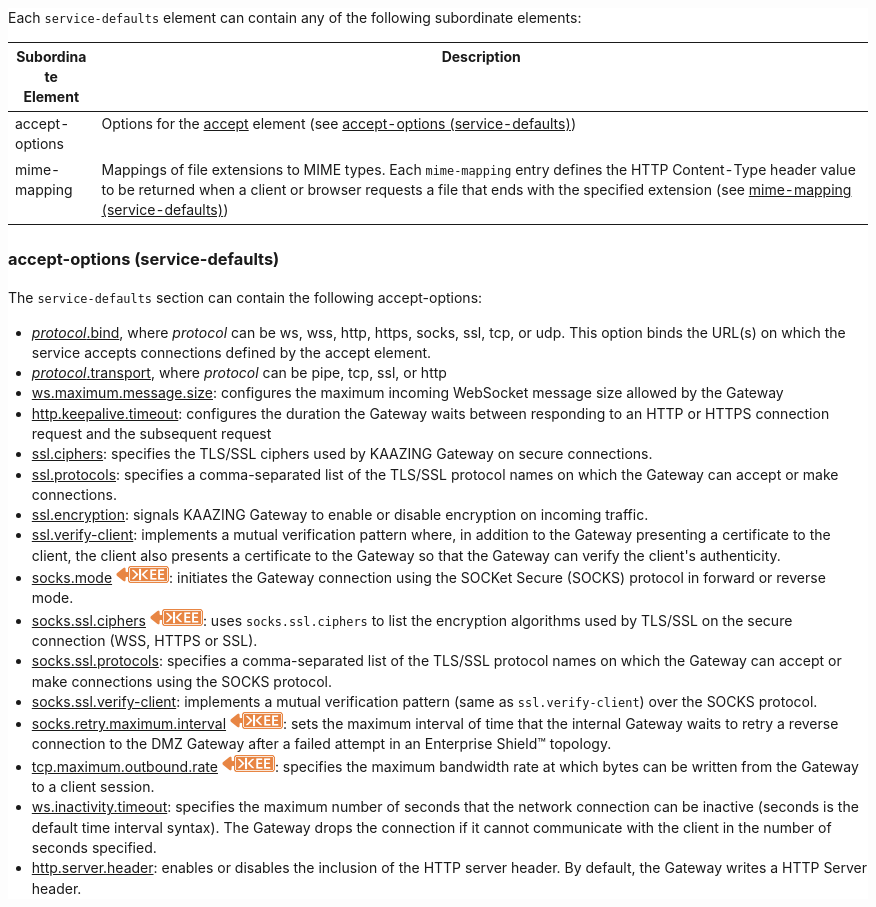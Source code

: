 Each `service-defaults` element can contain any of the following subordinate elements:

| Subordinate Element                         | Description                                                                                                                                                                                                                                                                |
|---------------------------------------------|----------------------------------------------------------------------------------------------------------------------------------------------------------------------------------------------------------------------------------------------------------------------------|
| accept-options                              | Options for the [accept](r_conf_service.md#accept) element (see [accept-options (service-defaults)](#accept-options-service-defaults))                                                                                                                                            |
| <a name="mimemapextension"></a>mime-mapping | Mappings of file extensions to MIME types. Each `mime-mapping` entry defines the HTTP Content-Type header value to be returned when a client or browser requests a file that ends with the specified extension (see [mime-mapping (service-defaults)](#mime-mapping-service-defaults)) |

### accept-options (service-defaults)

The `service-defaults` section can contain the following accept-options:

-   [*protocol*.bind](r_conf_service.md#protocolbind), where *protocol* can be ws, wss, http, https, socks, ssl, tcp, or udp. This option binds the URL(s) on which the service accepts connections defined by the accept element.
-   [*protocol*.transport](r_conf_service.md#protocoltransport), where *protocol* can be pipe, tcp, ssl, or http
-   [ws.maximum.message.size](r_conf_service.md#wsmaximummessagesize): configures the maximum incoming WebSocket message size allowed by the Gateway
-   [http.keepalive.timeout](r_conf_service.md#httpkeepalivetimeout): configures the duration the Gateway waits between responding to an HTTP or HTTPS connection request and the subsequent request
-   [ssl.ciphers](r_conf_service.md#sslciphers): specifies the TLS/SSL ciphers used by KAAZING Gateway on secure connections.
-   [ssl.protocols](r_conf_service.md#sslprotocols-and-sockssslprotocols): specifies a comma-separated list of the TLS/SSL protocol names on which the Gateway can accept or make connections.
-   [ssl.encryption](r_conf_service.md#sslencryption): signals KAAZING Gateway to enable or disable encryption on incoming traffic.
-   [ssl.verify-client](r_conf_service.md#sslverify-client): implements a mutual verification pattern where, in addition to the Gateway presenting a certificate to the client, the client also presents a certificate to the Gateway so that the Gateway can verify the client's authenticity.
-   [socks.mode](r_conf_service.md#socksmode) ![This feature is available in KAAZING Gateway - Enterprise Edition](../images/enterprise-feature.png): initiates the Gateway connection using the SOCKet Secure (SOCKS) protocol in forward or reverse mode.
-   [socks.ssl.ciphers](r_conf_service.md#sockssslciphers) ![This feature is available in KAAZING Gateway - Enterprise Edition](../images/enterprise-feature.png): uses `socks.ssl.ciphers` to list the encryption algorithms used by TLS/SSL on the secure connection (WSS, HTTPS or SSL).
-   [socks.ssl.protocols](r_conf_service.md#sslprotocols-and-sockssslprotocols): specifies a comma-separated list of the TLS/SSL protocol names on which the Gateway can accept or make connections using the SOCKS protocol.
-   [socks.ssl.verify-client](r_conf_service.md#sockssslverify-client): implements a mutual verification pattern (same as `ssl.verify-client`) over the SOCKS protocol.
-   [socks.retry.maximum.interval](r_conf_service.md#socksretrymaximuminterval) ![This feature is available in KAAZING Gateway - Enterprise Edition](../images/enterprise-feature.png): sets the maximum interval of time that the internal Gateway waits to retry a reverse connection to the DMZ Gateway after a failed attempt in an Enterprise Shield™ topology.
-   [tcp.maximum.outbound.rate](r_conf_service.md#tcpmaximumoutboundrate) ![This feature is available in KAAZING Gateway - Enterprise Edition](../images/enterprise-feature.png): specifies the maximum bandwidth rate at which bytes can be written from the Gateway to a client session.
-   [ws.inactivity.timeout](r_conf_service.md#wsinactivitytimeout): specifies the maximum number of seconds that the network connection can be inactive (seconds is the default time interval syntax). The Gateway drops the connection if it cannot communicate with the client in the number of seconds specified.
-   [http.server.header](r_conf_service.md#httpserverheader): enables or disables the inclusion of the HTTP server header. By default, the Gateway writes a HTTP Server header.
